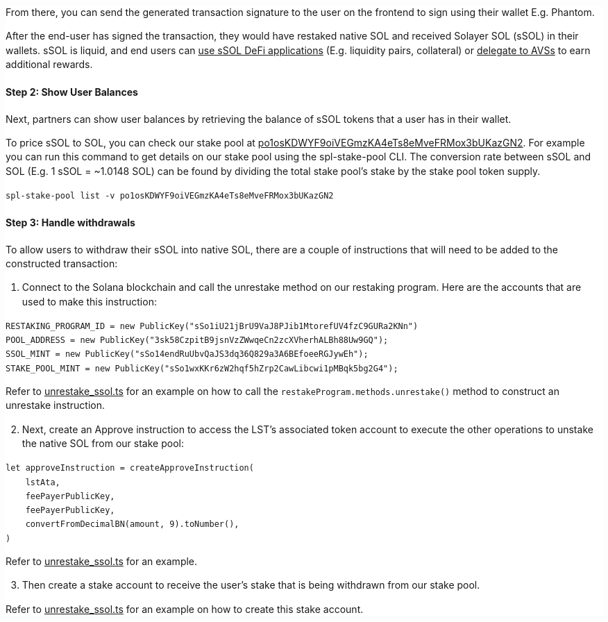 From there, you can send the generated transaction signature to the user on the frontend to sign using their wallet E.g. Phantom.

After the end-user has signed the transaction, they would have restaked native SOL and received Solayer SOL (sSOL) in their wallets. sSOL is liquid, and end users can [use sSOL DeFi applications](https://docs.solayer.org/ssol/ssol-in-defi) (E.g. liquidity pairs, collateral) or [delegate to AVSs](https://docs.solayer.org/endogenous-avs/delegate-tokens) to earn additional rewards.

#### Step 2: Show User Balances
Next, partners can show user balances by retrieving the balance of sSOL tokens that a user has in their wallet.

To price sSOL to SOL, you can check our stake pool at [po1osKDWYF9oiVEGmzKA4eTs8eMveFRMox3bUKazGN2](https://solscan.io/account/po1osKDWYF9oiVEGmzKA4eTs8eMveFRMox3bUKazGN2). 
For example you can run this command to get details on our stake pool using the spl-stake-pool CLI. The conversion rate between sSOL and SOL (E.g. 1 sSOL = ~1.0148 SOL) can be found by dividing the total stake pool’s stake by the stake pool token supply.

```
spl-stake-pool list -v po1osKDWYF9oiVEGmzKA4eTs8eMveFRMox3bUKazGN2
```
#### Step 3: Handle withdrawals
To allow users to withdraw their sSOL into native SOL, there are a couple of instructions that will need to be added to the constructed transaction: 

1. Connect to the Solana blockchain and call the unrestake method on our restaking program. Here are the accounts that are used to make this instruction:
```
RESTAKING_PROGRAM_ID = new PublicKey("sSo1iU21jBrU9VaJ8PJib1MtorefUV4fzC9GURa2KNn")
POOL_ADDRESS = new PublicKey("3sk58CzpitB9jsnVzZWwqeCn2zcXVherhALBh88Uw9GQ");
SSOL_MINT = new PublicKey("sSo14endRuUbvQaJS3dq36Q829a3A6BEfoeeRGJywEh");
STAKE_POOL_MINT = new PublicKey("sSo1wxKKr6zW2hqf5hZrp2CawLibcwi1pMBqk5bg2G4");
```
Refer to [unrestake_ssol.ts](https://github.com/solayer-labs/solayer-cli/blob/main/restaking/actions/unrestake_ssol.ts#L52-L84) for an example on how to call the `restakeProgram.methods.unrestake()` method to construct an unrestake instruction.

2. Next, create an Approve instruction to access the LST’s associated token account to execute the other operations to unstake the native SOL from our stake pool:
```
let approveInstruction = createApproveInstruction(
    lstAta,
    feePayerPublicKey,
    feePayerPublicKey,
    convertFromDecimalBN(amount, 9).toNumber(),
)
```
Refer to [unrestake_ssol.ts](https://github.com/solayer-labs/solayer-cli/blob/main/restaking/actions/unrestake_ssol.ts#L88-L95) for an example.

3. Then create a stake account to receive the user’s stake that is being withdrawn from our stake pool.

Refer to [unrestake_ssol.ts](https://github.com/solayer-labs/solayer-cli/blob/main/restaking/actions/unrestake_ssol.ts#L97-L117) for an example on how to create this stake account.

